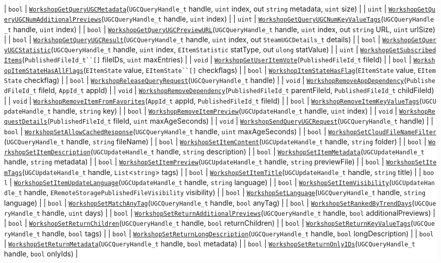 | `bool` | [`WorkshopGetQueryUGCMetadata`](#workshopgetqueryugcmetadata)(`UGCQueryHandle_t` handle, `uint` index, out `string` metadata, `uint` size) |
| `uint` | [`WorkshopGetQueryUGCNumAdditionalPreviews`](#workshopgetqueryugcnumadditionalpreviews)(`UGCQueryHandle_t` handle, `uint` index) |
| `uint` | [`WorkshopGetQueryUGCNumKeyValueTags`](#workshopgetqueryugcnumkeyvaluetags)(`UGCQueryHandle_t` handle, `uint` index) |
| `bool` | [`WorkshopGetQueryUGCPreviewURL`](#workshopgetqueryugcpreviewurl)(`UGCQueryHandle_t` handle, `uint` index, out `string` URL, `uint` urlSize) |
| `bool` | [`WorkshopGetQueryUGCResult`](#workshopgetqueryugcresult)(`UGCQueryHandle_t` handle, `uint` index, out `SteamUGCDetails_t` details) |
| `bool` | [`WorkshopGetQueryUGCStatistic`](#workshopgetqueryugcstatistic)(`UGCQueryHandle_t` handle, `uint` index, `EItemStatistic` statType, out `ulong` statValue) |
| `uint` | [`WorkshopGetSubscribedItems`](#workshopgetsubscribeditems)(`PublishedFileId_t``[]` fileIDs, `uint` maxEntries) |
| `void` | [`WorkshopGetUserItemVote`](#workshopgetuseritemvote)(`PublishedFileId_t` fileId) |
| `bool` | [`WorkshopItemStateHasAllFlags`](#workshopitemstatehasallflags)(`EItemState` value, `EItemState``[]` checkflags) |
| `bool` | [`WorkshopItemStateHasFlag`](#workshopitemstatehasflag)(`EItemState` value, `EItemState` checkflag) |
| `bool` | [`WorkshopReleaseQueryRequest`](#workshopreleasequeryrequest)(`UGCQueryHandle_t` handle) |
| `void` | [`WorkshopRemoveAppDependency`](#workshopremoveappdependency)(`PublishedFileId_t` fileId, `AppId_t` appId) |
| `void` | [`WorkshopRemoveDependency`](#workshopremovedependency)(`PublishedFileId_t` parentFileId, `PublishedFileId_t` childFileId) |
| `void` | [`WorkshopRemoveItemFromFavorites`](#workshopremoveitemfromfavorites)(`AppId_t` appId, `PublishedFileId_t` fileId) |
| `bool` | [`WorkshopRemoveItemKeyValueTags`](#workshopremoveitemkeyvaluetags)(`UGCUpdateHandle_t` handle, `string` key) |
| `bool` | [`WorkshopRemoveItemPreview`](#workshopremoveitempreview)(`UGCUpdateHandle_t` handle, `uint` index) |
| `void` | [`WorkshopRequestDetails`](#workshoprequestdetails)(`PublishedFileId_t` fileId, `uint` maxAgeSeconds) |
| `void` | [`WorkshopSendQueryUGCRequest`](#workshopsendqueryugcrequest)(`UGCQueryHandle_t` handle) |
| `bool` | [`WorkshopSetAllowCachedResponse`](#workshopsetallowcachedresponse)(`UGCQueryHandle_t` handle, `uint` maxAgeSeconds) |
| `bool` | [`WorkshopSetCloudFileNameFilter`](#workshopsetcloudfilenamefilter)(`UGCQueryHandle_t` handle, `string` fileName) |
| `bool` | [`WorkshopSetItemContent`](#workshopsetitemcontent)(`UGCUpdateHandle_t` handle, `string` folder) |
| `bool` | [`WorkshopSetItemDescription`](#workshopsetitemdescription)(`UGCUpdateHandle_t` handle, `string` description) |
| `bool` | [`WorkshopSetItemMetadata`](#workshopsetitemmetadata)(`UGCUpdateHandle_t` handle, `string` metadata) |
| `bool` | [`WorkshopSetItemPreview`](#workshopsetitempreview)(`UGCUpdateHandle_t` handle, `string` previewFile) |
| `bool` | [`WorkshopSetItemTags`](#workshopsetitemtags)(`UGCUpdateHandle_t` handle, `List`&lt;`string`&gt; tags) |
| `bool` | [`WorkshopSetItemTitle`](#workshopsetitemtitle)(`UGCUpdateHandle_t` handle, `string` title) |
| `bool` | [`WorkshopSetItemUpdateLanguage`](#workshopsetitemupdatelanguage)(`UGCUpdateHandle_t` handle, `string` language) |
| `bool` | [`WorkshopSetItemVisibility`](#workshopsetitemvisibility)(`UGCUpdateHandle_t` handle, `ERemoteStoragePublishedFileVisibility` visibility) |
| `bool` | [`WorkshopSetLanguage`](#workshopsetlanguage)(`UGCQueryHandle_t` handle, `string` language) |
| `bool` | [`WorkshopSetMatchAnyTag`](#workshopsetmatchanytag)(`UGCQueryHandle_t` handle, `bool` anyTag) |
| `bool` | [`WorkshopSetRankedByTrendDays`](#workshopsetrankedbytrenddays)(`UGCQueryHandle_t` handle, `uint` days) |
| `bool` | [`WorkshopSetReturnAdditionalPreviews`](#workshopsetreturnadditionalpreviews)(`UGCQueryHandle_t` handle, `bool` additionalPreviews) |
| `bool` | [`WorkshopSetReturnChildren`](#workshopsetreturnchildren)(`UGCQueryHandle_t` handle, `bool` returnChildren) |
| `bool` | [`WorkshopSetReturnKeyValueTags`](#workshopsetreturnkeyvaluetags)(`UGCQueryHandle_t` handle, `bool` tags) |
| `bool` | [`WorkshopSetReturnLongDescription`](#workshopsetreturnlongdescription)(`UGCQueryHandle_t` handle, `bool` longDescription) |
| `bool` | [`WorkshopSetReturnMetadata`](#workshopsetreturnmetadata)(`UGCQueryHandle_t` handle, `bool` metadata) |
| `bool` | [`WorkshopSetReturnOnlyIDs`](#workshopsetreturnonlyids)(`UGCQueryHandle_t` handle, `bool` onlyIds) |